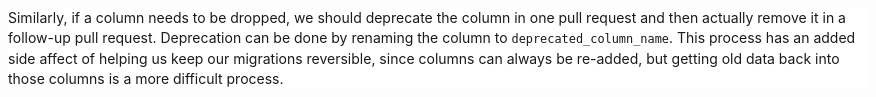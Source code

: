 Similarly, if a column needs to be dropped, we should deprecate the column in one pull request and then actually remove it in a follow-up pull request. Deprecation can be done by renaming the column to `deprecated_column_name`. This process has an added side affect of helping us keep our migrations reversible, since columns can always be re-added, but getting old data back into those columns is a more difficult process.
